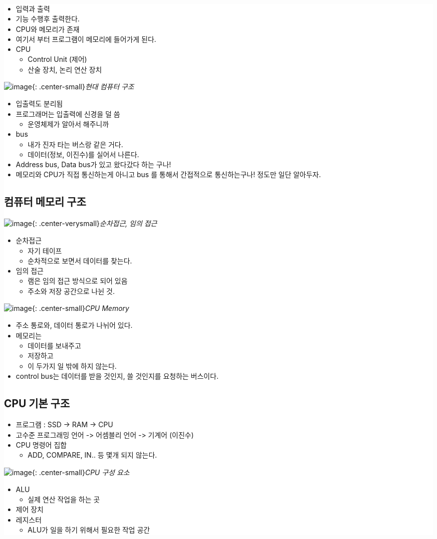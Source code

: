 * 입력과 출력
* 기능 수행후 출력한다.
* CPU와 메모리가 존재
* 여기서 부터 프로그램이 메모리에 들어가게 된다.
* CPU
  * Control Unit (제어)
  * 산술 장치, 논리 연산 장치

![image](https://user-images.githubusercontent.com/37871541/129840155-0621f3a7-b1ff-4749-8889-60c2fb9de056.png){: .center-small}_현대 컴퓨터 구조_

* 입출력도 분리됨
* 프로그래머는 입출력에 신경을 덜 씀
  * 운영체제가 알아서 해주니까
* bus
  * 내가 진자 타는 버스랑 같은 거다.
  * 데이터(정보, 이진수)를 실어서 나른다.
* Address bus, Data bus가 있고 왔다갔다 하는 구나!
* 메모리와 CPU가 직접 통신하는게 아니고 bus 를 통해서 간접적으로 통신하는구나! 정도만 일단 알아두자.

## 컴퓨터 메모리 구조

![image](https://user-images.githubusercontent.com/37871541/129850155-74066073-6c98-40ca-b56d-1e1b214370e7.png){: .center-verysmall}_순차접근, 임의 접근_

* 순차접근
  * 자기 테이프
  * 순차적으로 보면서 데이터를 찾는다.
* 임의 접근
  * 램은 임의 접근 방식으로 되어 있음
  * 주소와 저장 공간으로 나뉜 것.


![image](https://user-images.githubusercontent.com/37871541/129850712-f8672473-b5ac-4b11-86c0-35ab0c554706.png){: .center-small}_CPU Memory_

* 주소 통로와, 데이터 통로가 나뉘어 있다.
* 메모리는
  * 데이터를 보내주고
  * 저장하고
  * 이 두가지 일 밖에 하지 않는다.
* control bus는 데이터를 받을 것인지, 쓸 것인지를 요청하는 버스이다.

## CPU 기본 구조

* 프로그램 : SSD -> RAM -> CPU
* 고수준 프로그래밍 언어 -> 어셈블리 언어 -> 기계어 (이진수)
* CPU 명령어 집합
  * ADD, COMPARE, IN.. 등 몇개 되지 않는다.

![image](https://user-images.githubusercontent.com/37871541/129851934-b9abdad3-5918-4fc1-98d8-f40ff3a98006.png){: .center-small}_CPU 구성 요소_

* ALU
  * 실제 연산 작업을 하는 곳
* 제어 장치
* 레지스터
  * ALU가 일을 하기 위해서 필요한 작업 공간
